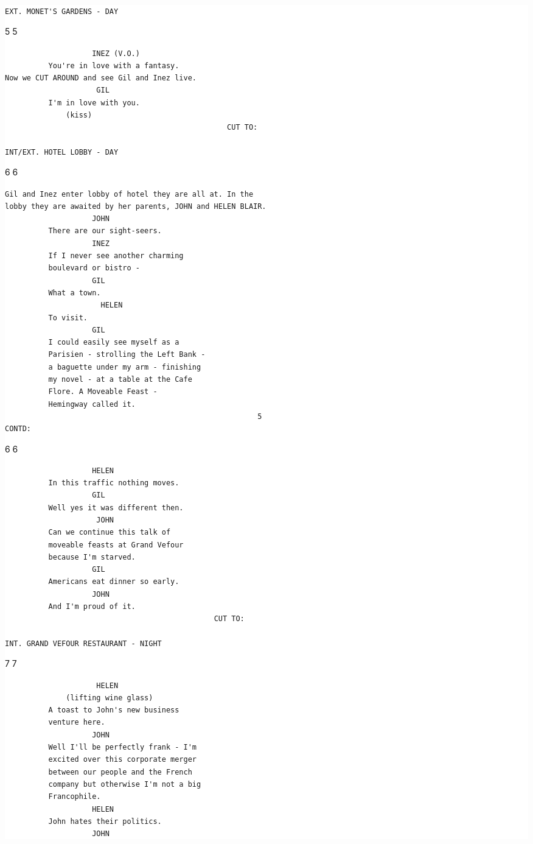     EXT. MONET'S GARDENS - DAY
5                                                                 5

                        INEZ (V.O.)
              You're in love with a fantasy.
    Now we CUT AROUND and see Gil and Inez live.
                         GIL
              I'm in love with you.
                  (kiss)
                                                       CUT TO:

    INT/EXT. HOTEL LOBBY - DAY
6                                                                 6

    Gil and Inez enter lobby of hotel they are all at. In the
    lobby they are awaited by her parents, JOHN and HELEN BLAIR.
                        JOHN
              There are our sight-seers.
                        INEZ
              If I never see another charming
              boulevard or bistro -
                        GIL
              What a town.
                          HELEN
              To visit.
                        GIL
              I could easily see myself as a
              Parisien - strolling the Left Bank -
              a baguette under my arm - finishing
              my novel - at a table at the Cafe
              Flore. A Moveable Feast -
              Hemingway called it.
                                                              5
    CONTD:
6                                                              6

                        HELEN
              In this traffic nothing moves.
                        GIL
              Well yes it was different then.
                         JOHN
              Can we continue this talk of
              moveable feasts at Grand Vefour
              because I'm starved.
                        GIL
              Americans eat dinner so early.
                        JOHN
              And I'm proud of it.
                                                    CUT TO:

    INT. GRAND VEFOUR RESTAURANT - NIGHT
7                                                              7

                         HELEN
                  (lifting wine glass)
              A toast to John's new business
              venture here.
                        JOHN
              Well I'll be perfectly frank - I'm
              excited over this corporate merger
              between our people and the French
              company but otherwise I'm not a big
              Francophile.
                        HELEN
              John hates their politics.
                        JOHN